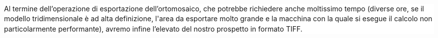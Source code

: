 
Al termine dell’operazione di esportazione dell’ortomosaico, che potrebbe richiedere anche moltissimo tempo (diverse ore, se il modello tridimensionale è ad alta definizione, l'area da esportare molto grande e la macchina con la quale si esegue il calcolo non particolarmente performante), avremo infine l’elevato del nostro prospetto in formato TIFF.
 

